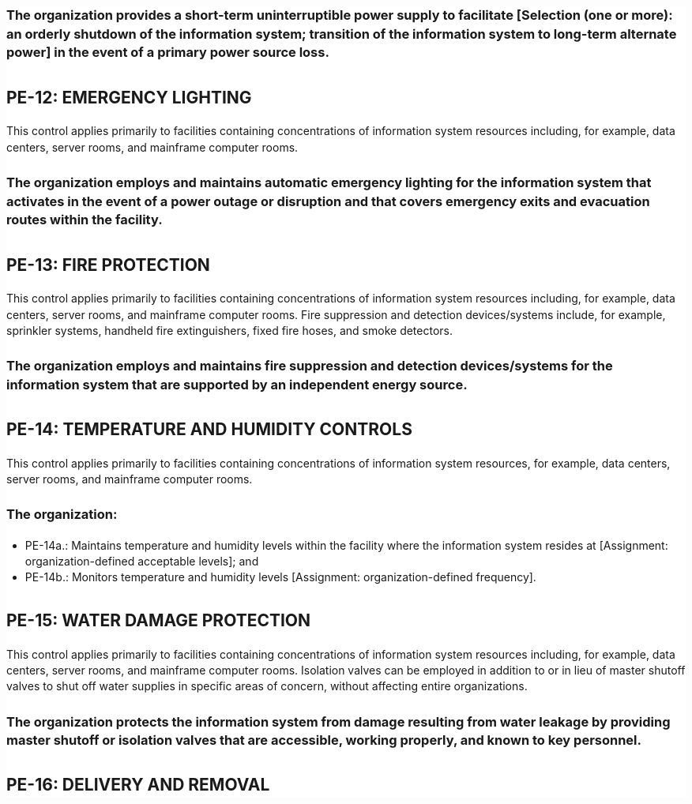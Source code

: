 ### The organization provides a short-term uninterruptible power supply to facilitate [Selection (one or more): an orderly shutdown of the information system; transition of the information system to long-term alternate power] in the event of a primary power source loss.


## PE-12: EMERGENCY LIGHTING

This control applies primarily to facilities containing concentrations of information system resources including, for example, data centers, server rooms, and mainframe computer rooms.
### The organization employs and maintains automatic emergency lighting for the information system that activates in the event of a power outage or disruption and that covers emergency exits and evacuation routes within the facility.


## PE-13: FIRE PROTECTION

This control applies primarily to facilities containing concentrations of information system resources including, for example, data centers, server rooms, and mainframe computer rooms. Fire suppression and detection devices/systems include, for example, sprinkler systems, handheld fire extinguishers, fixed fire hoses, and smoke detectors.
### The organization employs and maintains fire suppression and detection devices/systems for the information system that are supported by an independent energy source.


## PE-14: TEMPERATURE AND HUMIDITY CONTROLS

This control applies primarily to facilities containing concentrations of information system resources, for example, data centers, server rooms, and mainframe computer rooms.
### The organization:

* PE-14a.: Maintains temperature and humidity levels within the facility where the information system resides at [Assignment: organization-defined acceptable levels]; and
* PE-14b.: Monitors temperature and humidity levels [Assignment: organization-defined frequency].

## PE-15: WATER DAMAGE PROTECTION

This control applies primarily to facilities containing concentrations of information system resources including, for example, data centers, server rooms, and mainframe computer rooms. Isolation valves can be employed in addition to or in lieu of master shutoff valves to shut off water supplies in specific areas of concern, without affecting entire organizations.
### The organization protects the information system from damage resulting from water leakage by providing master shutoff or isolation valves that are accessible, working properly, and known to key personnel.


## PE-16: DELIVERY AND REMOVAL

